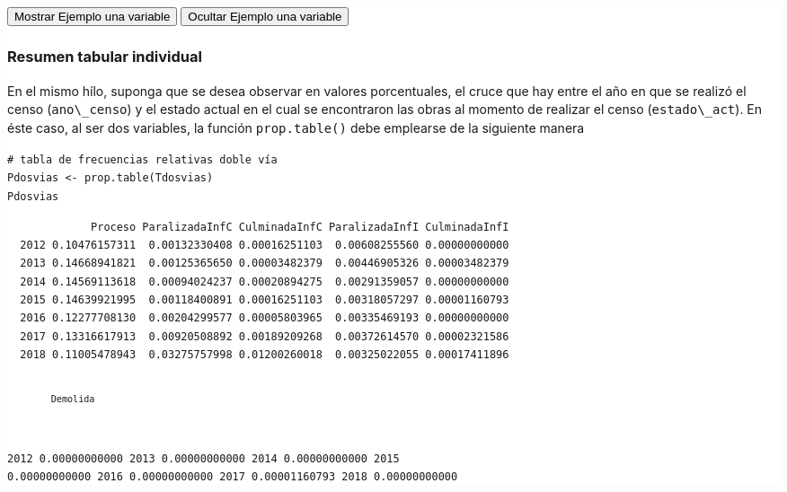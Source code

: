 </main>
<button id="Show6" class="btn btn-secondary">
Mostrar Ejemplo una variable
</button>
<button id="Hide6" class="btn btn-info">
Ocultar Ejemplo una variable
</button>
<main id="botoncito6">
<h3 data-toc-skip>
Resumen tabular individual
</h3>
<p>
En el mismo hílo, suponga que se desea observar en valores porcentuales,
el cruce que hay entre el año en que se realizó el censo
(<tt>ano\_censo</tt>) y el estado actual en el cual se encontraron las
obras al momento de realizar el censo (<tt>estado\_act</tt>). En éste
caso, al ser dos variables, la función <tt>prop.table()</tt> debe
emplearse de la siguiente manera
</p>
<section class="language-r highlighter-rouge">
<section class="highlight">
<pre class="highlight"><code><span class="c1"># tabla de frecuencias relativas doble vía</span><span class="w">
</span><span class="n">Pdosvias</span><span class="w"> </span><span class="o">&lt;-</span><span class="w"> </span><span class="nf">prop.table</span><span class="p">(</span><span class="n">Tdosvias</span><span class="p">)</span><span class="w">
</span><span class="n">Pdosvias</span><span class="w">
</span></code></pre>
</section>
</section>
<section class="language-plaintext highlighter-rouge">
<section class="highlight">
<pre class="highlight"><code>             Proceso ParalizadaInfC CulminadaInfC ParalizadaInfI CulminadaInfI
  2012 0.10476157311  0.00132330408 0.00016251103  0.00608255560 0.00000000000
  2013 0.14668941821  0.00125365650 0.00003482379  0.00446905326 0.00003482379
  2014 0.14569113618  0.00094024237 0.00020894275  0.00291359057 0.00000000000
  2015 0.14639921995  0.00118400891 0.00016251103  0.00318057297 0.00001160793
  2016 0.12277708130  0.00204299577 0.00005803965  0.00335469193 0.00000000000
  2017 0.13316617913  0.00920508892 0.00189209268  0.00372614570 0.00002321586
  2018 0.11005478943  0.03275757998 0.01200260018  0.00325022055 0.00017411896
      
            Demolida
  2012 0.00000000000
  2013 0.00000000000
  2014 0.00000000000
  2015 0.00000000000
  2016 0.00000000000
  2017 0.00001160793
  2018 0.00000000000
</code></pre>
</section>
</section>
</main>

